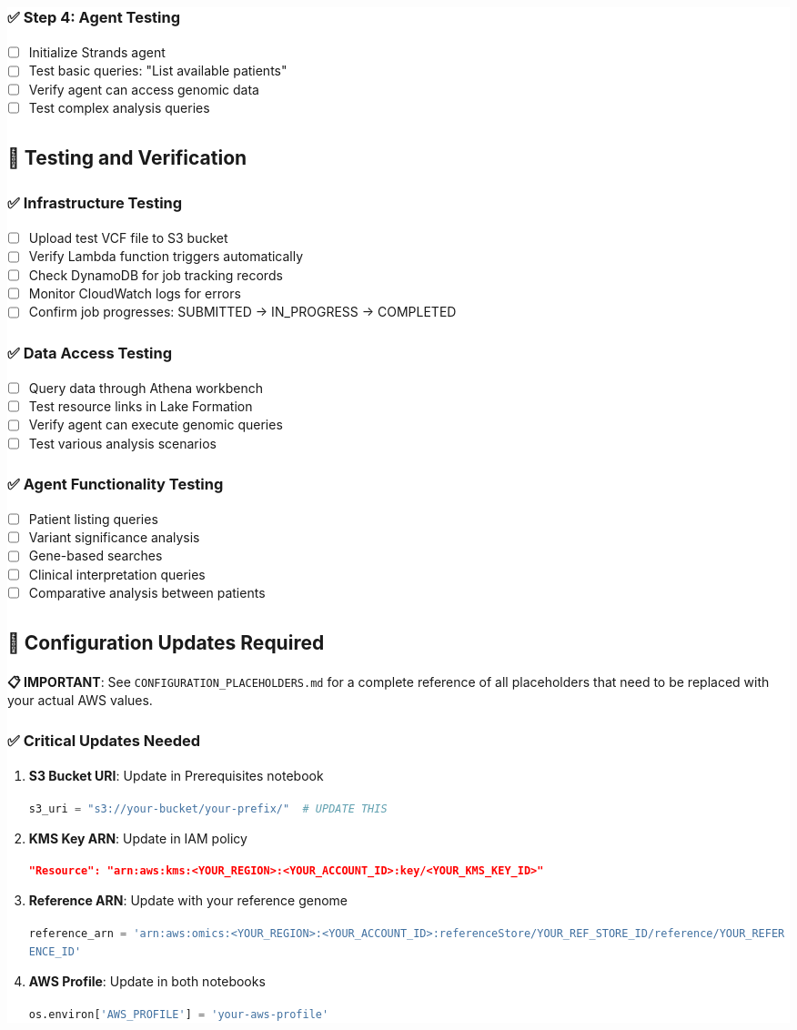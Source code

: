 ### ✅ Step 4: Agent Testing
- [ ] Initialize Strands agent
- [ ] Test basic queries: "List available patients"
- [ ] Verify agent can access genomic data
- [ ] Test complex analysis queries

## 🧪 Testing and Verification

### ✅ Infrastructure Testing
- [ ] Upload test VCF file to S3 bucket
- [ ] Verify Lambda function triggers automatically
- [ ] Check DynamoDB for job tracking records
- [ ] Monitor CloudWatch logs for errors
- [ ] Confirm job progresses: SUBMITTED → IN_PROGRESS → COMPLETED

### ✅ Data Access Testing
- [ ] Query data through Athena workbench
- [ ] Test resource links in Lake Formation
- [ ] Verify agent can execute genomic queries
- [ ] Test various analysis scenarios

### ✅ Agent Functionality Testing
- [ ] Patient listing queries
- [ ] Variant significance analysis
- [ ] Gene-based searches
- [ ] Clinical interpretation queries
- [ ] Comparative analysis between patients

## 🔧 Configuration Updates Required

**📋 IMPORTANT**: See `CONFIGURATION_PLACEHOLDERS.md` for a complete reference of all placeholders that need to be replaced with your actual AWS values.

### ✅ Critical Updates Needed
1. **S3 Bucket URI**: Update in Prerequisites notebook
   ```python
   s3_uri = "s3://your-bucket/your-prefix/"  # UPDATE THIS
   ```

2. **KMS Key ARN**: Update in IAM policy
   ```json
   "Resource": "arn:aws:kms:<YOUR_REGION>:<YOUR_ACCOUNT_ID>:key/<YOUR_KMS_KEY_ID>"
   ```

3. **Reference ARN**: Update with your reference genome
   ```python
   reference_arn = 'arn:aws:omics:<YOUR_REGION>:<YOUR_ACCOUNT_ID>:referenceStore/YOUR_REF_STORE_ID/reference/YOUR_REFERENCE_ID'
   ```

4. **AWS Profile**: Update in both notebooks
   ```python
   os.environ['AWS_PROFILE'] = 'your-aws-profile'
   ```
